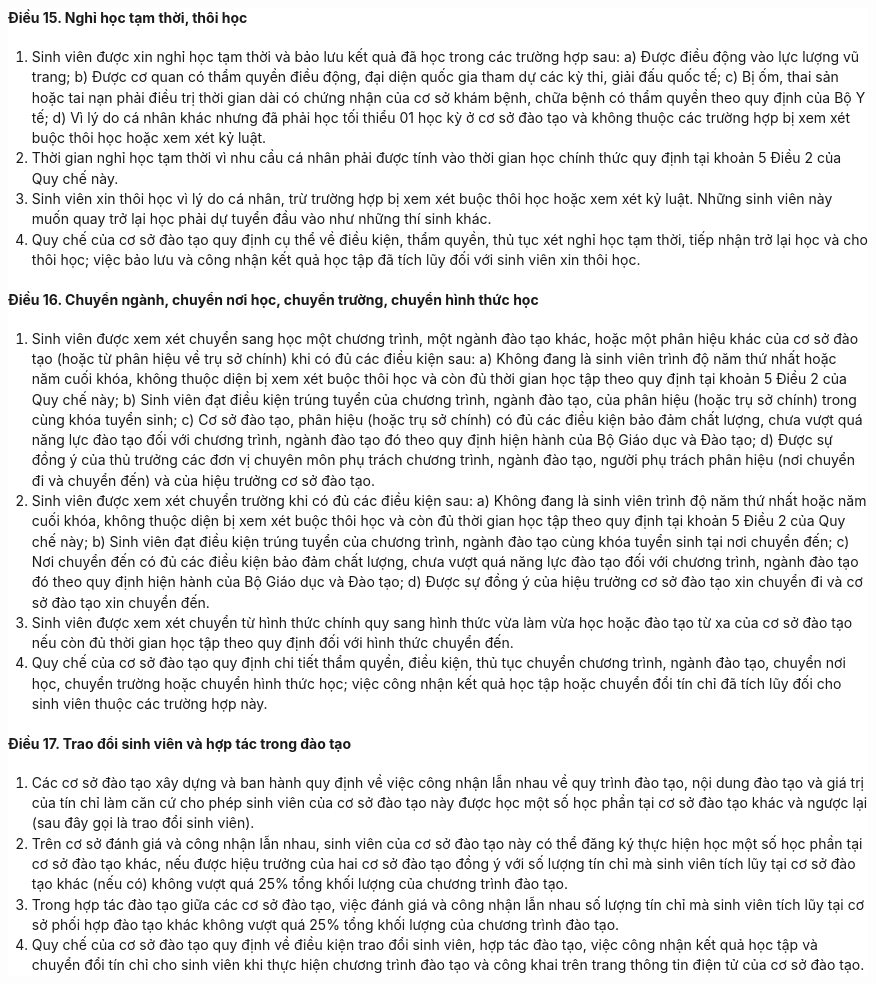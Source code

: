 #### Điều 15. Nghỉ học tạm thời, thôi học
1. Sinh viên được xin nghỉ học tạm thời và bảo lưu kết quả đã học trong các trường hợp sau:
    a) Được điều động vào lực lượng vũ trang;
    b) Được cơ quan có thẩm quyền điều động, đại diện quốc gia tham dự các kỳ thi, giải đấu quốc tế;
    c) Bị ốm, thai sản hoặc tai nạn phải điều trị thời gian dài có chứng nhận của cơ sở khám bệnh, chữa bệnh có thẩm quyền theo quy định của Bộ Y tế;
    d) Vì lý do cá nhân khác nhưng đã phải học tối thiểu 01 học kỳ ở cơ sở đào tạo và không thuộc các trường hợp bị xem xét buộc thôi học hoặc xem xét kỷ luật.
2. Thời gian nghỉ học tạm thời vì nhu cầu cá nhân phải được tính vào thời gian học chính thức quy định tại khoản 5 Điều 2 của Quy chế này.
3. Sinh viên xin thôi học vì lý do cá nhân, trừ trường hợp bị xem xét buộc thôi học hoặc xem xét kỷ luật. Những sinh viên này muốn quay trở lại học phải dự tuyển đầu vào như những thí sinh khác.
4. Quy chế của cơ sở đào tạo quy định cụ thể về điều kiện, thẩm quyền, thủ tục xét nghỉ học tạm thời, tiếp nhận trở lại học và cho thôi học; việc bảo lưu và công nhận kết quả học tập đã tích lũy đối với sinh viên xin thôi học.

#### Điều 16. Chuyển ngành, chuyển nơi học, chuyển trường, chuyển hình thức học
1. Sinh viên được xem xét chuyển sang học một chương trình, một ngành đào tạo khác, hoặc một phân hiệu khác của cơ sở đào tạo (hoặc từ phân hiệu về trụ sở chính) khi có đủ các điều kiện sau:
    a) Không đang là sinh viên trình độ năm thứ nhất hoặc năm cuối khóa, không thuộc diện bị xem xét buộc thôi học và còn đủ thời gian học tập theo quy định tại khoản 5 Điều 2 của Quy chế này;
    b) Sinh viên đạt điều kiện trúng tuyển của chương trình, ngành đào tạo, của phân hiệu (hoặc trụ sở chính) trong cùng khóa tuyển sinh;
    c) Cơ sở đào tạo, phân hiệu (hoặc trụ sở chính) có đủ các điều kiện bảo đảm chất lượng, chưa vượt quá năng lực đào tạo đối với chương trình, ngành đào tạo đó theo quy định hiện hành của Bộ Giáo dục và Đào tạo;
    d) Được sự đồng ý của thủ trưởng các đơn vị chuyên môn phụ trách chương trình, ngành đào tạo, người phụ trách phân hiệu (nơi chuyển đi và chuyển đến) và của hiệu trưởng cơ sở đào tạo.
2. Sinh viên được xem xét chuyển trường khi có đủ các điều kiện sau:
    a) Không đang là sinh viên trình độ năm thứ nhất hoặc năm cuối khóa, không thuộc diện bị xem xét buộc thôi học và còn đủ thời gian học tập theo quy định tại khoản 5 Điều 2 của Quy chế này;
    b) Sinh viên đạt điều kiện trúng tuyển của chương trình, ngành đào tạo cùng khóa tuyển sinh tại nơi chuyển đến;
    c) Nơi chuyển đến có đủ các điều kiện bảo đảm chất lượng, chưa vượt quá năng lực đào tạo đối với chương trình, ngành đào tạo đó theo quy định hiện hành của Bộ Giáo dục và Đào tạo;
    d) Được sự đồng ý của hiệu trưởng cơ sở đào tạo xin chuyển đi và cơ sở đào tạo xin chuyển đến.
3. Sinh viên được xem xét chuyển từ hình thức chính quy sang hình thức vừa làm vừa học hoặc đào tạo từ xa của cơ sở đào tạo nếu còn đủ thời gian học tập theo quy định đối với hình thức chuyển đến.
4. Quy chế của cơ sở đào tạo quy định chi tiết thẩm quyền, điều kiện, thủ tục chuyển chương trình, ngành đào tạo, chuyển nơi học, chuyển trường hoặc chuyển hình thức học; việc công nhận kết quả học tập hoặc chuyển đổi tín chỉ đã tích lũy đối cho sinh viên thuộc các trường hợp này.

#### Điều 17. Trao đổi sinh viên và hợp tác trong đào tạo
1. Các cơ sở đào tạo xây dựng và ban hành quy định về việc công nhận lẫn nhau về quy trình đào tạo, nội dung đào tạo và giá trị của tín chỉ làm căn cứ cho phép sinh viên của cơ sở đào tạo này được học một số học phần tại cơ sở đào tạo khác và ngược lại (sau đây gọi là trao đổi sinh viên).
2. Trên cơ sở đánh giá và công nhận lẫn nhau, sinh viên của cơ sở đào tạo này có thể đăng ký thực hiện học một số học phần tại cơ sở đào tạo khác, nếu được hiệu trưởng của hai cơ sở đào tạo đồng ý với số lượng tín chỉ mà sinh viên tích lũy tại cơ sở đào tạo khác (nếu có) không vượt quá 25% tổng khối lượng của chương trình đào tạo.
3. Trong hợp tác đào tạo giữa các cơ sở đào tạo, việc đánh giá và công nhận lẫn nhau số lượng tín chỉ mà sinh viên tích lũy tại cơ sở phối hợp đào tạo khác không vượt quá 25% tổng khối lượng của chương trình đào tạo.
4. Quy chế của cơ sở đào tạo quy định về điều kiện trao đổi sinh viên, hợp tác đào tạo, việc công nhận kết quả học tập và chuyển đổi tín chỉ cho sinh viên khi thực hiện chương trình đào tạo và công khai trên trang thông tin điện tử của cơ sở đào tạo.
